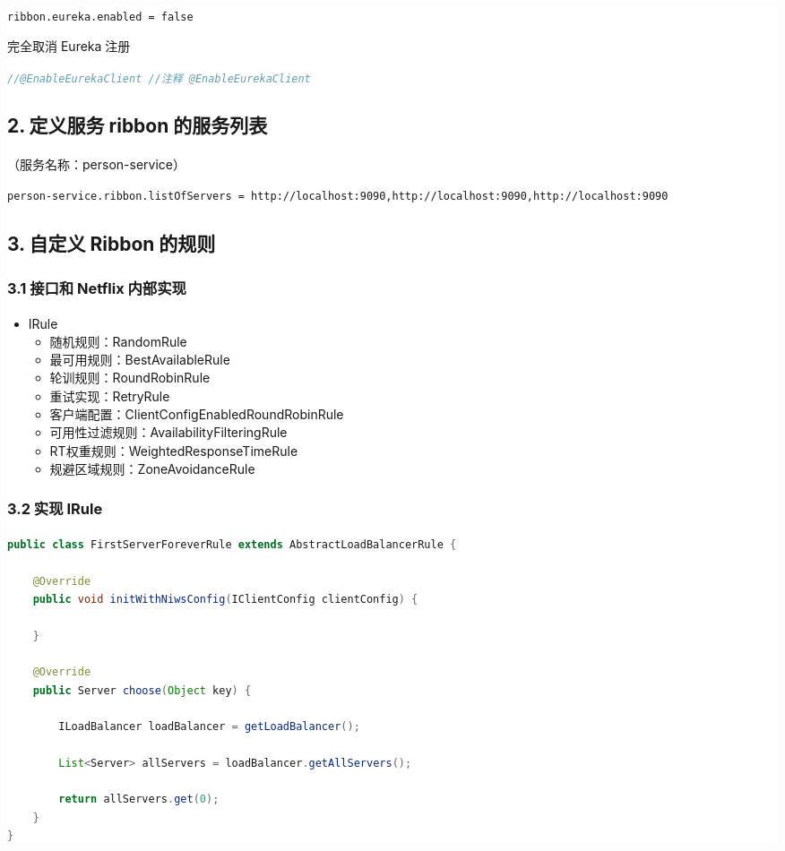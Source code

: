```properties
ribbon.eureka.enabled = false
```

完全取消 Eureka 注册

```java
//@EnableEurekaClient //注释 @EnableEurekaClient
```



## 2. 定义服务 ribbon 的服务列表

（服务名称：person-service）

```properties
person-service.ribbon.listOfServers = http://localhost:9090,http://localhost:9090,http://localhost:9090
```

## 3. 自定义 Ribbon 的规则

### 3.1 接口和 Netflix 内部实现

* IRule
  * 随机规则：RandomRule
  * 最可用规则：BestAvailableRule
  * 轮训规则：RoundRobinRule
  * 重试实现：RetryRule
  * 客户端配置：ClientConfigEnabledRoundRobinRule
  * 可用性过滤规则：AvailabilityFilteringRule
  * RT权重规则：WeightedResponseTimeRule
  * 规避区域规则：ZoneAvoidanceRule

### 3.2 实现 IRule

```java
public class FirstServerForeverRule extends AbstractLoadBalancerRule {

    @Override
    public void initWithNiwsConfig(IClientConfig clientConfig) {

    }

    @Override
    public Server choose(Object key) {
        
        ILoadBalancer loadBalancer = getLoadBalancer();

        List<Server> allServers = loadBalancer.getAllServers();

        return allServers.get(0);
    }
}

```
